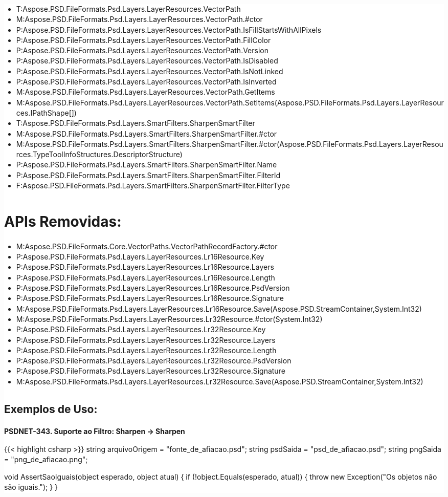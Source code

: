 - T:Aspose.PSD.FileFormats.Psd.Layers.LayerResources.VectorPath
- M:Aspose.PSD.FileFormats.Psd.Layers.LayerResources.VectorPath.#ctor
- P:Aspose.PSD.FileFormats.Psd.Layers.LayerResources.VectorPath.IsFillStartsWithAllPixels
- P:Aspose.PSD.FileFormats.Psd.Layers.LayerResources.VectorPath.FillColor
- P:Aspose.PSD.FileFormats.Psd.Layers.LayerResources.VectorPath.Version
- P:Aspose.PSD.FileFormats.Psd.Layers.LayerResources.VectorPath.IsDisabled
- P:Aspose.PSD.FileFormats.Psd.Layers.LayerResources.VectorPath.IsNotLinked
- P:Aspose.PSD.FileFormats.Psd.Layers.LayerResources.VectorPath.IsInverted
- M:Aspose.PSD.FileFormats.Psd.Layers.LayerResources.VectorPath.GetItems
- M:Aspose.PSD.FileFormats.Psd.Layers.LayerResources.VectorPath.SetItems(Aspose.PSD.FileFormats.Psd.Layers.LayerResources.IPathShape[])
- T:Aspose.PSD.FileFormats.Psd.Layers.SmartFilters.SharpenSmartFilter
- M:Aspose.PSD.FileFormats.Psd.Layers.SmartFilters.SharpenSmartFilter.#ctor
- M:Aspose.PSD.FileFormats.Psd.Layers.SmartFilters.SharpenSmartFilter.#ctor(Aspose.PSD.FileFormats.Psd.Layers.LayerResources.TypeToolInfoStructures.DescriptorStructure)
- P:Aspose.PSD.FileFormats.Psd.Layers.SmartFilters.SharpenSmartFilter.Name
- P:Aspose.PSD.FileFormats.Psd.Layers.SmartFilters.SharpenSmartFilter.FilterId
- F:Aspose.PSD.FileFormats.Psd.Layers.SmartFilters.SharpenSmartFilter.FilterType


# **APIs Removidas:**
- M:Aspose.PSD.FileFormats.Core.VectorPaths.VectorPathRecordFactory.#ctor
- P:Aspose.PSD.FileFormats.Psd.Layers.LayerResources.Lr16Resource.Key
- P:Aspose.PSD.FileFormats.Psd.Layers.LayerResources.Lr16Resource.Layers
- P:Aspose.PSD.FileFormats.Psd.Layers.LayerResources.Lr16Resource.Length
- P:Aspose.PSD.FileFormats.Psd.Layers.LayerResources.Lr16Resource.PsdVersion
- P:Aspose.PSD.FileFormats.Psd.Layers.LayerResources.Lr16Resource.Signature
- M:Aspose.PSD.FileFormats.Psd.Layers.LayerResources.Lr16Resource.Save(Aspose.PSD.StreamContainer,System.Int32)
- M:Aspose.PSD.FileFormats.Psd.Layers.LayerResources.Lr32Resource.#ctor(System.Int32)
- P:Aspose.PSD.FileFormats.Psd.Layers.LayerResources.Lr32Resource.Key
- P:Aspose.PSD.FileFormats.Psd.Layers.LayerResources.Lr32Resource.Layers
- P:Aspose.PSD.FileFormats.Psd.Layers.LayerResources.Lr32Resource.Length
- P:Aspose.PSD.FileFormats.Psd.Layers.LayerResources.Lr32Resource.PsdVersion
- P:Aspose.PSD.FileFormats.Psd.Layers.LayerResources.Lr32Resource.Signature
- M:Aspose.PSD.FileFormats.Psd.Layers.LayerResources.Lr32Resource.Save(Aspose.PSD.StreamContainer,System.Int32)


## **Exemplos de Uso:**

**PSDNET-343. Suporte ao Filtro: Sharpen -> Sharpen**

{{< highlight csharp >}}
string arquivoOrigem = "fonte_de_afiacao.psd";
string psdSaida = "psd_de_afiacao.psd";
string pngSaida = "png_de_afiacao.png";

void AssertSaoIguais(object esperado, object atual)
{
    if (!object.Equals(esperado, atual))
    {
        throw new Exception("Os objetos não são iguais.");
    }
}

